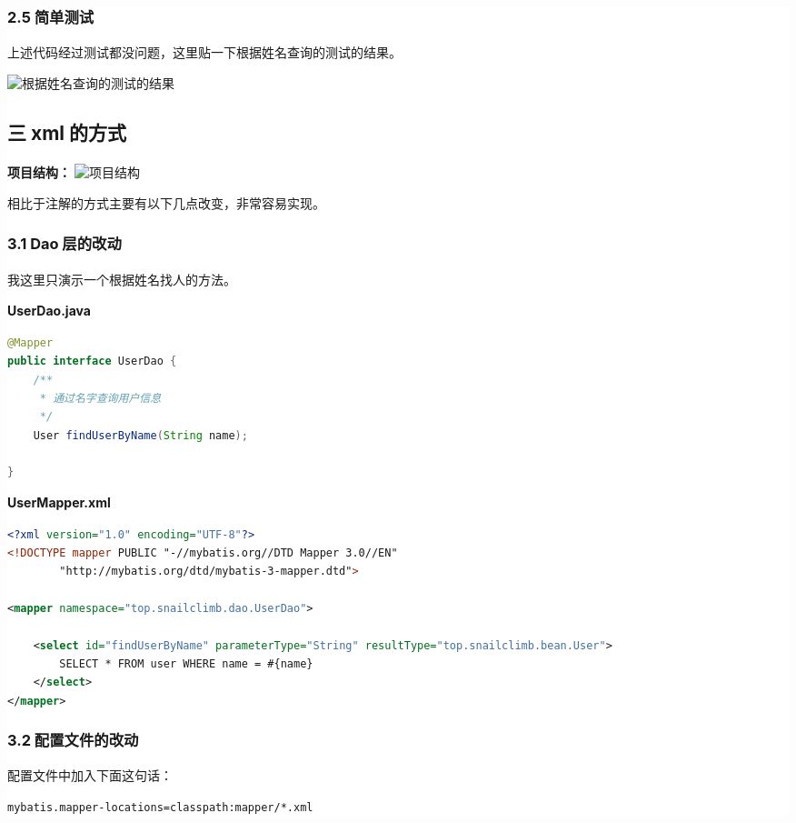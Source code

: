 ### 2.5 简单测试

上述代码经过测试都没问题，这里贴一下根据姓名查询的测试的结果。

![根据姓名查询的测试的结果](http://my-blog-to-use.oss-cn-beijing.aliyuncs.com/18-11-29/92834920.jpg)

## 三 xml 的方式

**项目结构：**
![项目结构](http://my-blog-to-use.oss-cn-beijing.aliyuncs.com/18-11-29/485492.jpg)

相比于注解的方式主要有以下几点改变，非常容易实现。

### 3.1 Dao 层的改动

我这里只演示一个根据姓名找人的方法。

**UserDao.java**

```java
@Mapper
public interface UserDao {
    /**
     * 通过名字查询用户信息
     */
    User findUserByName(String name);

}
```

**UserMapper.xml**

```xml
<?xml version="1.0" encoding="UTF-8"?>
<!DOCTYPE mapper PUBLIC "-//mybatis.org//DTD Mapper 3.0//EN"
        "http://mybatis.org/dtd/mybatis-3-mapper.dtd">

<mapper namespace="top.snailclimb.dao.UserDao">

    <select id="findUserByName" parameterType="String" resultType="top.snailclimb.bean.User">
        SELECT * FROM user WHERE name = #{name}
    </select>
</mapper>

```

### 3.2 配置文件的改动

配置文件中加入下面这句话：

`mybatis.mapper-locations=classpath:mapper/*.xml`



